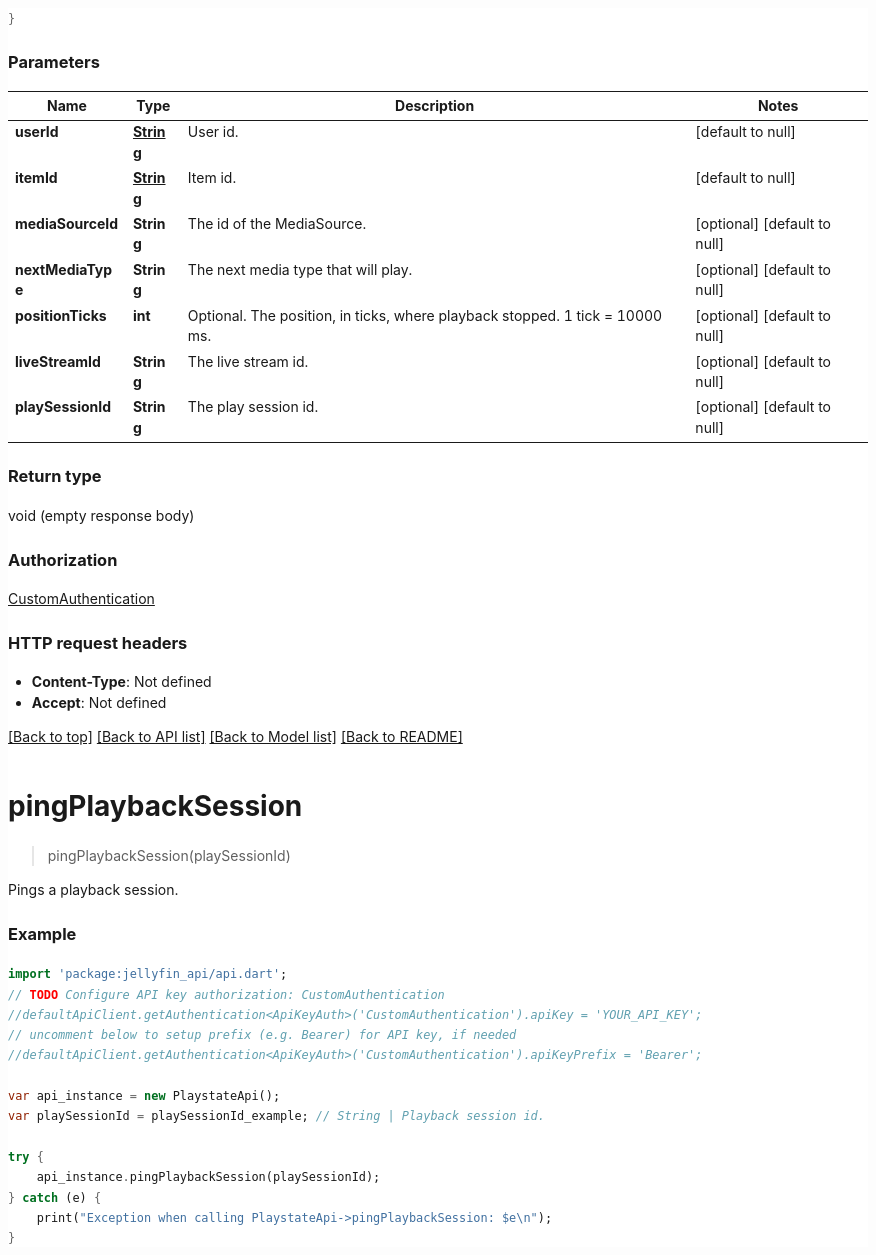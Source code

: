 ```dart
}
```

### Parameters

Name | Type | Description  | Notes
------------- | ------------- | ------------- | -------------
 **userId** | [**String**](.md)| User id. | [default to null]
 **itemId** | [**String**](.md)| Item id. | [default to null]
 **mediaSourceId** | **String**| The id of the MediaSource. | [optional] [default to null]
 **nextMediaType** | **String**| The next media type that will play. | [optional] [default to null]
 **positionTicks** | **int**| Optional. The position, in ticks, where playback stopped. 1 tick &#x3D; 10000 ms. | [optional] [default to null]
 **liveStreamId** | **String**| The live stream id. | [optional] [default to null]
 **playSessionId** | **String**| The play session id. | [optional] [default to null]

### Return type

void (empty response body)

### Authorization

[CustomAuthentication](../README.md#CustomAuthentication)

### HTTP request headers

 - **Content-Type**: Not defined
 - **Accept**: Not defined

[[Back to top]](#) [[Back to API list]](../README.md#documentation-for-api-endpoints) [[Back to Model list]](../README.md#documentation-for-models) [[Back to README]](../README.md)

# **pingPlaybackSession**
> pingPlaybackSession(playSessionId)

Pings a playback session.

### Example 
```dart
import 'package:jellyfin_api/api.dart';
// TODO Configure API key authorization: CustomAuthentication
//defaultApiClient.getAuthentication<ApiKeyAuth>('CustomAuthentication').apiKey = 'YOUR_API_KEY';
// uncomment below to setup prefix (e.g. Bearer) for API key, if needed
//defaultApiClient.getAuthentication<ApiKeyAuth>('CustomAuthentication').apiKeyPrefix = 'Bearer';

var api_instance = new PlaystateApi();
var playSessionId = playSessionId_example; // String | Playback session id.

try { 
    api_instance.pingPlaybackSession(playSessionId);
} catch (e) {
    print("Exception when calling PlaystateApi->pingPlaybackSession: $e\n");
}
```
